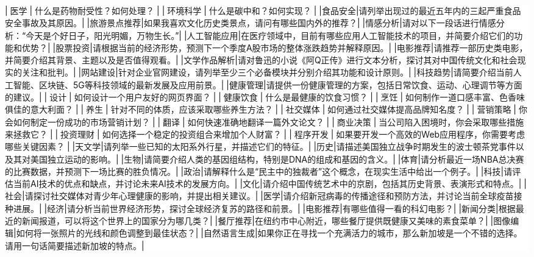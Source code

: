 | 医学 | 什么是药物耐受性？如何处理？ |
| 环境科学 | 什么是碳中和？如何实现？ |
|食品安全|请列举出现过的最近五年内的三起严重食品安全事故及其原因。|
|旅游景点推荐|如果我喜欢文化历史类景点，请问有哪些国内外的推荐？|
|情感分析|请对以下一段话进行情感分析：“今天是个好日子，阳光明媚，万物生长。”|
|人工智能应用|在医疗领域中，目前有哪些应用人工智能技术的项目，并简要介绍它们的功能和优势？|
|股票投资|请根据当前的经济形势，预测下一个季度A股市场的整体涨跌趋势并解释原因。|
|电影推荐|请推荐一部历史类电影，并简要介绍其背景、主题以及是否值得观看。|
|文学作品解析|请对鲁迅的小说《阿Q正传》进行文本分析，探讨其对中国传统文化和社会现实的关注和批判。|
|网站建设|针对企业官网建设，请列举至少三个必备模块并分别介绍其功能和设计原则。|
|科技趋势|请简要介绍当前人工智能、区块链、5G等科技领域的最新发展及应用前景。|
|健康管理|请提供一份健康管理的方案，包括日常饮食、运动、心理调节等方面的建议。|
| 设计 | 如何设计一个用户友好的网页界面？ |
| 健康饮食 | 什么是最健康的饮食习惯？ |
| 烹饪 | 如何制作一道口感丰富、色香味俱佳的意大利面？ |
| 养生 | 针对不同的体质，应该采取哪些养生方法？ |
| 社交媒体 | 如何通过社交媒体提高品牌知名度？ |
| 营销策略 | 你会如何制定一份成功的市场营销计划？ |
| 翻译 | 如何快速准确地翻译一篇外文论文？ |
| 商业决策 | 当公司陷入困境时，你会采取哪些措施来拯救它？ |
| 投资理财 | 如何选择一个稳定的投资组合来增加个人财富？ |
| 程序开发 | 如果要开发一个高效的Web应用程序，你需要考虑哪些关键因素？ |
|天文学|请列举一些已知的太阳系外行星，并描述它们的特征。|
|历史|请描述美国独立战争时期发生的波士顿茶党事件以及其对美国独立运动的影响。|
|生物|请简要介绍人类的基因组结构，特别是DNA的组成和基因的含义。|
|体育|请分析最近一场NBA总决赛的比赛数据，并预测下一场比赛的胜负情况。|
|政治|请解释什么是“民主中的独裁者”这个概念，在现实生活中给出一个例子。|
|科技|请评估当前AI技术的优点和缺点，并讨论未来AI技术的发展方向。|
|文化|请介绍中国传统艺术中的京剧，包括其历史背景、表演形式和特点。|
|社会|请探讨社交媒体对青少年心理健康的影响，并提出相关建议。|
|医学|请介绍新冠病毒的传播途径和预防方法，并讨论当前全球疫苗接种进展。|
|经济|请分析当前世界经济形势，探讨全球经济复苏的路径和前景。|
|电影推荐|有哪些值得一看的科幻电影？|
|新闻分类|根据最近的新闻报道，可以将这个世界上的国家分为哪几类？|
|餐厅推荐|在纽约市中心附近，哪些餐厅提供既健康又美味的素食菜单？|
|图像编辑|如何将一张照片的光线和颜色调整到最佳状态？|
|自然语言生成|如果你正在寻找一个充满活力的城市，那么新加坡是一个不错的选择。请用一句话简要描述新加坡的特点。|